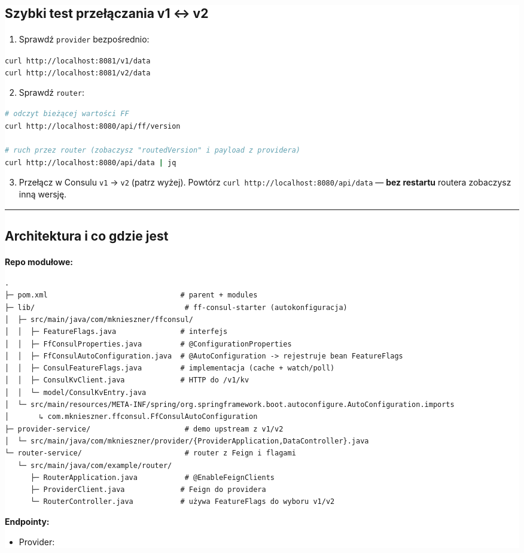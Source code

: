 
## Szybki test przełączania v1 ↔ v2

1. Sprawdź `provider` bezpośrednio:

```bash
curl http://localhost:8081/v1/data
curl http://localhost:8081/v2/data
```

2. Sprawdź `router`:

```bash
# odczyt bieżącej wartości FF
curl http://localhost:8080/api/ff/version

# ruch przez router (zobaczysz "routedVersion" i payload z providera)
curl http://localhost:8080/api/data | jq
```

3. Przełącz w Consulu `v1` → `v2` (patrz wyżej).
   Powtórz `curl http://localhost:8080/api/data` — **bez restartu** routera zobaczysz inną wersję.

---

## Architektura i co gdzie jest

**Repo modułowe:**

```
.
├─ pom.xml                               # parent + modules
├─ lib/                                   # ff-consul-starter (autokonfiguracja)
│  ├─ src/main/java/com/mknieszner/ffconsul/
│  │  ├─ FeatureFlags.java               # interfejs
│  │  ├─ FfConsulProperties.java         # @ConfigurationProperties
│  │  ├─ FfConsulAutoConfiguration.java  # @AutoConfiguration -> rejestruje bean FeatureFlags
│  │  ├─ ConsulFeatureFlags.java         # implementacja (cache + watch/poll)
│  │  ├─ ConsulKvClient.java             # HTTP do /v1/kv
│  │  └─ model/ConsulKvEntry.java
│  └─ src/main/resources/META-INF/spring/org.springframework.boot.autoconfigure.AutoConfiguration.imports
│       ↳ com.mknieszner.ffconsul.FfConsulAutoConfiguration
├─ provider-service/                      # demo upstream z v1/v2
│  └─ src/main/java/com/mknieszner/provider/{ProviderApplication,DataController}.java
└─ router-service/                        # router z Feign i flagami
   └─ src/main/java/com/example/router/
      ├─ RouterApplication.java           # @EnableFeignClients
      ├─ ProviderClient.java             # Feign do providera
      └─ RouterController.java           # używa FeatureFlags do wyboru v1/v2
```

**Endpointy:**

* Provider:
